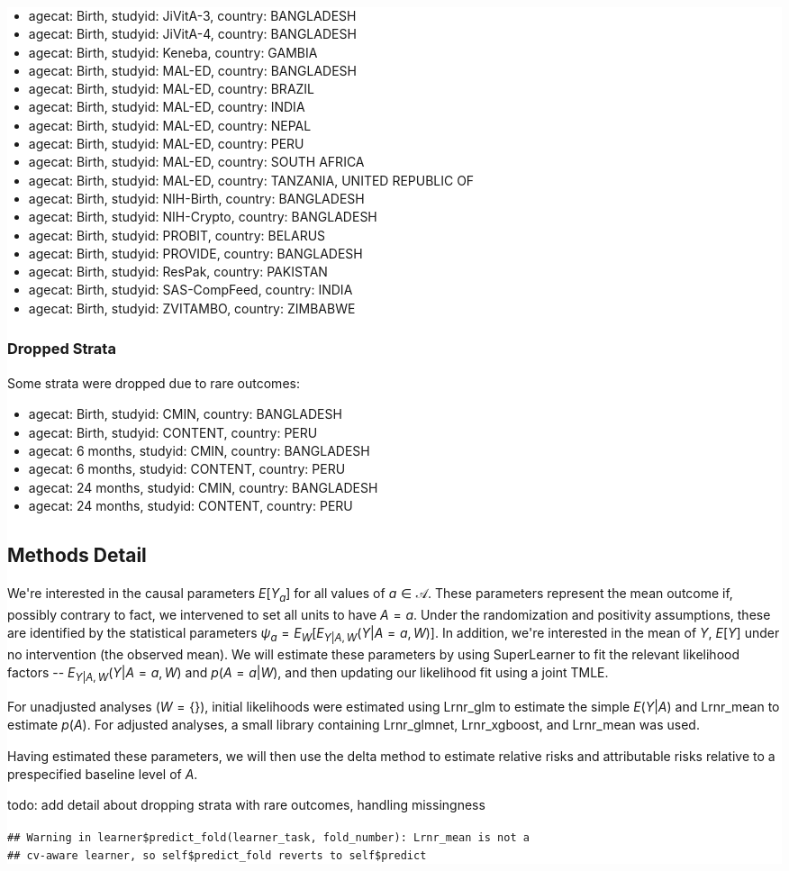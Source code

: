 * agecat: Birth, studyid: JiVitA-3, country: BANGLADESH
* agecat: Birth, studyid: JiVitA-4, country: BANGLADESH
* agecat: Birth, studyid: Keneba, country: GAMBIA
* agecat: Birth, studyid: MAL-ED, country: BANGLADESH
* agecat: Birth, studyid: MAL-ED, country: BRAZIL
* agecat: Birth, studyid: MAL-ED, country: INDIA
* agecat: Birth, studyid: MAL-ED, country: NEPAL
* agecat: Birth, studyid: MAL-ED, country: PERU
* agecat: Birth, studyid: MAL-ED, country: SOUTH AFRICA
* agecat: Birth, studyid: MAL-ED, country: TANZANIA, UNITED REPUBLIC OF
* agecat: Birth, studyid: NIH-Birth, country: BANGLADESH
* agecat: Birth, studyid: NIH-Crypto, country: BANGLADESH
* agecat: Birth, studyid: PROBIT, country: BELARUS
* agecat: Birth, studyid: PROVIDE, country: BANGLADESH
* agecat: Birth, studyid: ResPak, country: PAKISTAN
* agecat: Birth, studyid: SAS-CompFeed, country: INDIA
* agecat: Birth, studyid: ZVITAMBO, country: ZIMBABWE

### Dropped Strata

Some strata were dropped due to rare outcomes:

* agecat: Birth, studyid: CMIN, country: BANGLADESH
* agecat: Birth, studyid: CONTENT, country: PERU
* agecat: 6 months, studyid: CMIN, country: BANGLADESH
* agecat: 6 months, studyid: CONTENT, country: PERU
* agecat: 24 months, studyid: CMIN, country: BANGLADESH
* agecat: 24 months, studyid: CONTENT, country: PERU

## Methods Detail

We're interested in the causal parameters $E[Y_a]$ for all values of $a \in \mathcal{A}$. These parameters represent the mean outcome if, possibly contrary to fact, we intervened to set all units to have $A=a$. Under the randomization and positivity assumptions, these are identified by the statistical parameters $\psi_a=E_W[E_{Y|A,W}(Y|A=a,W)]$.  In addition, we're interested in the mean of $Y$, $E[Y]$ under no intervention (the observed mean). We will estimate these parameters by using SuperLearner to fit the relevant likelihood factors -- $E_{Y|A,W}(Y|A=a,W)$ and $p(A=a|W)$, and then updating our likelihood fit using a joint TMLE.

For unadjusted analyses ($W=\{\}$), initial likelihoods were estimated using Lrnr_glm to estimate the simple $E(Y|A)$ and Lrnr_mean to estimate $p(A)$. For adjusted analyses, a small library containing Lrnr_glmnet, Lrnr_xgboost, and Lrnr_mean was used.

Having estimated these parameters, we will then use the delta method to estimate relative risks and attributable risks relative to a prespecified baseline level of $A$.

todo: add detail about dropping strata with rare outcomes, handling missingness



```
## Warning in learner$predict_fold(learner_task, fold_number): Lrnr_mean is not a
## cv-aware learner, so self$predict_fold reverts to self$predict
```
